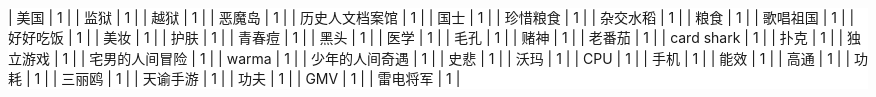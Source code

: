 | 美国 | 1 |
| 监狱 | 1 |
| 越狱 | 1 |
| 恶魔岛 | 1 |
| 历史人文档案馆 | 1 |
| 国士 | 1 |
| 珍惜粮食 | 1 |
| 杂交水稻 | 1 |
| 粮食 | 1 |
| 歌唱祖国 | 1 |
| 好好吃饭 | 1 |
| 美妆 | 1 |
| 护肤 | 1 |
| 青春痘 | 1 |
| 黑头 | 1 |
| 医学 | 1 |
| 毛孔 | 1 |
| 赌神 | 1 |
| 老番茄 | 1 |
| card shark | 1 |
| 扑克 | 1 |
| 独立游戏 | 1 |
| 宅男的人间冒险 | 1 |
| warma | 1 |
| 少年的人间奇遇 | 1 |
| 史悲 | 1 |
| 沃玛 | 1 |
| CPU | 1 |
| 手机 | 1 |
| 能效 | 1 |
| 高通 | 1 |
| 功耗 | 1 |
| 三丽鸥 | 1 |
| 天谕手游 | 1 |
| 功夫 | 1 |
| GMV | 1 |
| 雷电将军 | 1 |